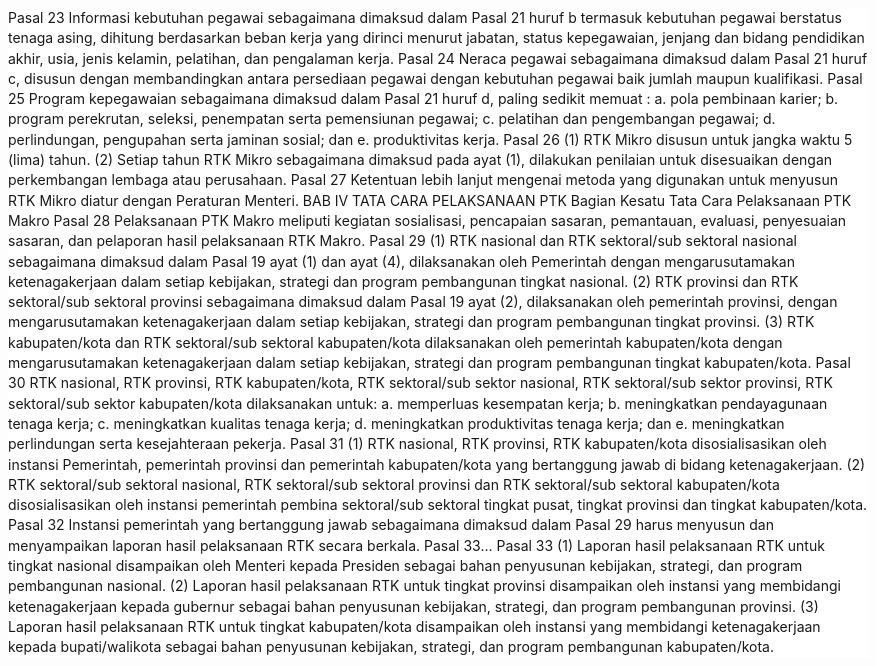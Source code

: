 Pasal 23
Informasi kebutuhan pegawai sebagaimana dimaksud dalam Pasal 21 huruf b termasuk kebutuhan pegawai berstatus tenaga asing, dihitung berdasarkan beban kerja yang dirinci menurut jabatan, status kepegawaian, jenjang dan bidang pendidikan akhir, usia, jenis kelamin, pelatihan, dan pengalaman kerja.
Pasal 24
Neraca pegawai sebagaimana dimaksud dalam Pasal 21 huruf c, disusun dengan membandingkan antara persediaan pegawai dengan kebutuhan pegawai baik jumlah maupun kualifikasi.
Pasal 25
Program kepegawaian sebagaimana dimaksud dalam Pasal 21 huruf d, paling sedikit memuat :
a. pola pembinaan karier;
b. program perekrutan, seleksi, penempatan serta pemensiunan pegawai;
c. pelatihan dan pengembangan pegawai;
d. perlindungan, pengupahan serta jaminan sosial; dan
e. produktivitas kerja.
Pasal 26
(1) RTK Mikro disusun untuk jangka waktu 5 (lima) tahun.
(2) Setiap tahun RTK Mikro sebagaimana dimaksud pada ayat (1), dilakukan penilaian untuk disesuaikan dengan perkembangan lembaga atau perusahaan.
Pasal 27
Ketentuan lebih lanjut mengenai metoda yang digunakan untuk menyusun RTK Mikro diatur dengan Peraturan Menteri.
BAB IV TATA CARA PELAKSANAAN PTK
Bagian Kesatu Tata Cara Pelaksanaan PTK Makro
Pasal 28
Pelaksanaan PTK Makro meliputi kegiatan sosialisasi, pencapaian sasaran, pemantauan, evaluasi, penyesuaian sasaran, dan pelaporan hasil pelaksanaan RTK Makro.
Pasal 29
(1) RTK nasional dan RTK sektoral/sub sektoral nasional sebagaimana dimaksud dalam Pasal 19 ayat (1) dan ayat (4), dilaksanakan oleh Pemerintah dengan mengarusutamakan ketenagakerjaan dalam setiap kebijakan, strategi dan program pembangunan tingkat nasional.
(2) RTK provinsi dan RTK sektoral/sub sektoral provinsi sebagaimana dimaksud dalam Pasal 19 ayat (2), dilaksanakan oleh pemerintah provinsi, dengan mengarusutamakan ketenagakerjaan dalam setiap kebijakan, strategi dan program pembangunan tingkat provinsi.
(3) RTK kabupaten/kota dan RTK sektoral/sub sektoral kabupaten/kota dilaksanakan oleh pemerintah kabupaten/kota dengan mengarusutamakan ketenagakerjaan dalam setiap kebijakan, strategi dan program pembangunan tingkat kabupaten/kota.
Pasal 30
RTK nasional, RTK provinsi, RTK kabupaten/kota, RTK sektoral/sub sektor nasional, RTK sektoral/sub sektor provinsi, RTK sektoral/sub sektor kabupaten/kota dilaksanakan untuk:
a. memperluas kesempatan kerja;
b. meningkatkan pendayagunaan tenaga kerja;
c. meningkatkan kualitas tenaga kerja;
d. meningkatkan produktivitas tenaga kerja; dan
e. meningkatkan perlindungan serta kesejahteraan pekerja.
Pasal 31
(1) RTK nasional, RTK provinsi, RTK kabupaten/kota disosialisasikan oleh instansi Pemerintah, pemerintah provinsi dan pemerintah kabupaten/kota yang bertanggung jawab di bidang ketenagakerjaan.
(2) RTK sektoral/sub sektoral nasional, RTK sektoral/sub sektoral provinsi dan RTK sektoral/sub sektoral kabupaten/kota disosialisasikan oleh instansi pemerintah pembina sektoral/sub sektoral tingkat pusat, tingkat provinsi dan tingkat kabupaten/kota.
Pasal 32
Instansi pemerintah yang bertanggung jawab sebagaimana dimaksud dalam Pasal 29 harus menyusun dan menyampaikan laporan hasil pelaksanaan RTK secara berkala. Pasal 33…
Pasal 33
(1) Laporan hasil pelaksanaan RTK untuk tingkat nasional disampaikan oleh Menteri kepada Presiden sebagai bahan penyusunan kebijakan, strategi, dan program pembangunan nasional.
(2) Laporan hasil pelaksanaan RTK untuk tingkat provinsi disampaikan oleh instansi yang membidangi ketenagakerjaan kepada gubernur sebagai bahan penyusunan kebijakan, strategi, dan program pembangunan provinsi.
(3) Laporan hasil pelaksanaan RTK untuk tingkat kabupaten/kota disampaikan oleh instansi yang membidangi ketenagakerjaan kepada bupati/walikota sebagai bahan penyusunan kebijakan, strategi, dan program pembangunan kabupaten/kota.